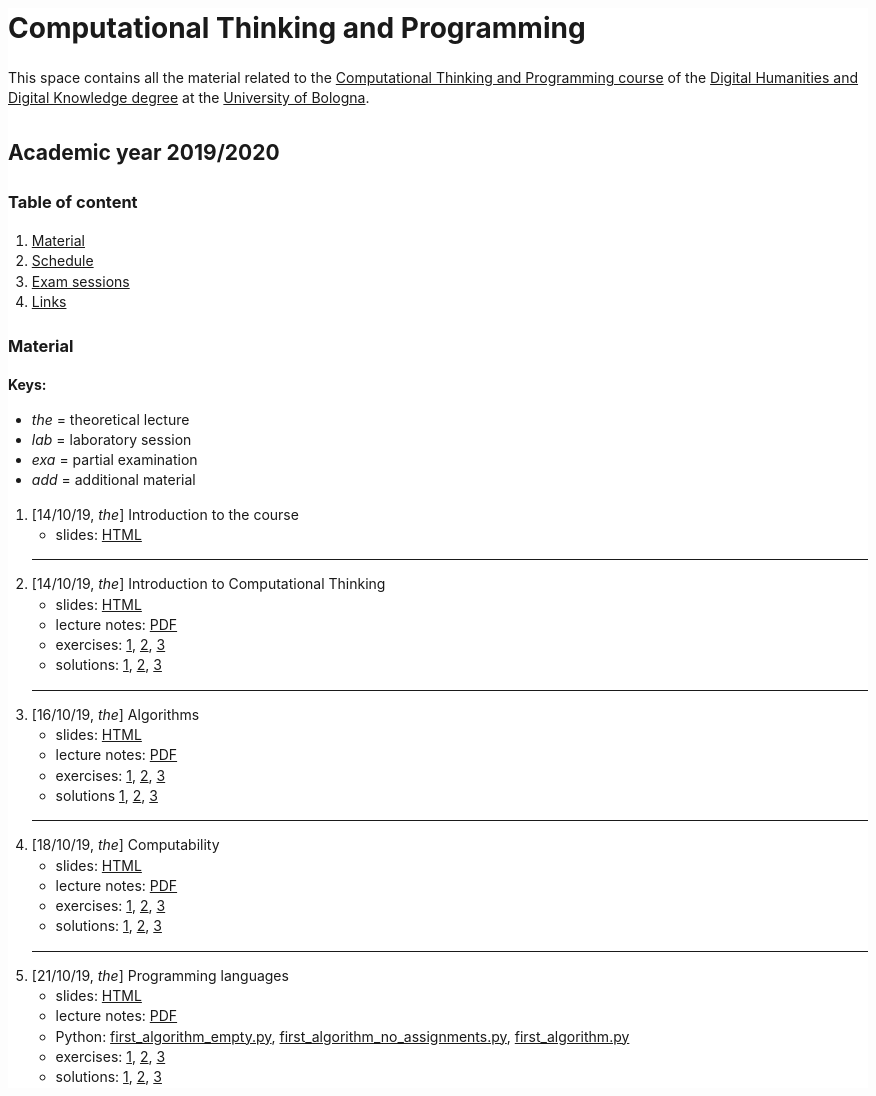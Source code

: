 # Computational Thinking and Programming

This space contains all the material related to the [Computational Thinking and Programming course](https://www.unibo.it/en/teaching/course-unit-catalogue/course-unit/2019/424624) of the [Digital Humanities and Digital Knowledge degree](https://corsi.unibo.it/2cycle/DigitalHumanitiesKnowledge) at the [University of Bologna](http://www.unibo.it/en).

## Academic year 2019/2020

### Table of content

1. [Material](#material)
2. [Schedule](#schedule)
2. [Exam sessions](#exam-sessions)
4. [Links](#links)

### Material

**Keys:** 
* *the* = theoretical lecture
* *lab* = laboratory session
* *exa* = partial examination
* *add* = additional material 

1. [14/10/19, *the*] Introduction to the course
   * slides: [HTML](https://comp-think.github.io/2019-2020/slides/00%20-%20Course%20introduction.html)
   <hr />
2. [14/10/19, *the*] Introduction to Computational Thinking 
   * slides: [HTML](https://comp-think.github.io/2019-2020/slides/01%20-%20Introduction%20to%20Computational%20Thinking.html)
   * lecture notes: [PDF](https://comp-think.github.io/2019-2020/lecture-notes/01.pdf)
   * exercises: [1](https://github.com/comp-think/2019-2020/issues/1), [2](https://github.com/comp-think/2019-2020/issues/2), [3](https://github.com/comp-think/2019-2020/issues/3)
   * solutions: [1](https://comp-think.github.io/keys/01/exercise-1), [2](https://comp-think.github.io/keys/01/exercise-2), [3](https://comp-think.github.io/keys/01/exercise-3)
   <hr />
3. [16/10/19, *the*] Algorithms 
   * slides: [HTML](https://comp-think.github.io/2019-2020/slides/02%20-%20Algorithms.html)
   * lecture notes: [PDF](https://comp-think.github.io/2019-2020/lecture-notes/02.pdf)
   * exercises: [1](https://github.com/comp-think/2019-2020/issues/4), [2](https://github.com/comp-think/2019-2020/issues/5), [3](https://github.com/comp-think/2019-2020/issues/6)
   * solutions [1](https://comp-think.github.io/keys/02/exercise-1), [2](https://comp-think.github.io/keys/02/exercise-2), [3](https://comp-think.github.io/keys/02/exercise-3)
   <hr />
4. [18/10/19, *the*] Computability  
   * slides: [HTML](https://comp-think.github.io/2019-2020/slides/03%20-%20Computability.html)
   * lecture notes: [PDF](https://comp-think.github.io/2019-2020/lecture-notes/03.pdf)
   * exercises: [1](https://github.com/comp-think/2019-2020/issues/7), [2](https://github.com/comp-think/2019-2020/issues/8), [3](https://github.com/comp-think/2019-2020/issues/15)
   * solutions: [1](https://comp-think.github.io/keys/03/exercise-1), [2](https://comp-think.github.io/keys/03/exercise-2), [3](https://comp-think.github.io/keys/03/exercise-3)
   <hr />
5. [21/10/19, *the*] Programming languages  
   * slides: [HTML](https://comp-think.github.io/2019-2020/slides/04%20-%20Programming%20languages.html)
   * lecture notes: [PDF](https://comp-think.github.io/2019-2020/lecture-notes/04.pdf)
   * Python: [first_algorithm_empty.py](https://comp-think.github.io/python/first_algorithm_empty.py), [first_algorithm_no_assignments.py](https://comp-think.github.io/python/first_algorithm_no_assignments.py), [first_algorithm.py](https://comp-think.github.io/python/first_algorithm.py)
   * exercises: [1](https://github.com/comp-think/2019-2020/issues/9), [2](https://github.com/comp-think/2019-2020/issues/10), [3](https://github.com/comp-think/2019-2020/issues/11)
   * solutions: [1](https://comp-think.github.io/keys/04/exercise-1), [2](https://comp-think.github.io/keys/04/exercise-2), [3](https://comp-think.github.io/keys/04/exercise-3)